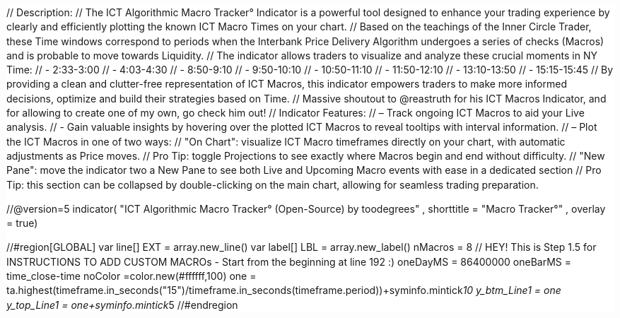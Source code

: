 // Description:
// The ICT Algorithmic Macro Tracker° Indicator is a powerful tool designed to enhance your trading experience by clearly and efficiently plotting the known ICT Macro Times on your chart.
// Based on the teachings of the Inner Circle Trader, these Time windows correspond to periods when the Interbank Price Delivery Algorithm undergoes a series of checks (Macros) and is probable to move towards Liquidity.
// The indicator allows traders to visualize and analyze these crucial moments in NY Time:
// - 2:33-3:00
// - 4:03-4:30
// - 8:50-9:10
// - 9:50-10:10
// - 10:50-11:10
// - 11:50-12:10
// - 13:10-13:50
// - 15:15-15:45
// By providing a clean and clutter-free representation of ICT Macros, this indicator empowers traders to make more informed decisions, optimize and build their strategies based on Time.
// Massive shoutout to @reastruth for his ICT Macros Indicator, and for allowing to create one of my own, go check him out!
// Indicator Features:
// – Track ongoing ICT Macros to aid your Live analysis.
// - Gain valuable insights by hovering over the plotted ICT Macros to reveal tooltips with interval information.
// – Plot the ICT Macros in one of two ways:
// "On Chart": visualize ICT Macro timeframes directly on your chart, with automatic adjustments as Price moves.
// Pro Tip: toggle Projections to see exactly where Macros begin and end without difficulty.
// "New Pane": move the indicator two a New Pane to see both Live and Upcoming Macro events with ease in a dedicated section
// Pro Tip: this section can be collapsed by double-clicking on the main chart, allowing for seamless trading preparation.


//@version=5
indicator( "ICT Algorithmic Macro Tracker° (Open-Source) by toodegrees"
		 , shorttitle = "Macro Tracker°"
		 , overlay    = true)


//#region[GLOBAL]
var line[]  EXT = array.new_line()
var label[] LBL = array.new_label()
nMacros         = 8                                              // HEY! This is Step 1.5 for INSTRUCTIONS TO ADD CUSTOM MACROs - Start from the beginning at line 192 :)
oneDayMS        = 86400000
oneBarMS        = time_close-time
noColor         =color.new(#ffffff,100)
one             = ta.highest(timeframe.in_seconds("15")/timeframe.in_seconds(timeframe.period))+syminfo.mintick*10
y_btm_Line1     = one
y_top_Line1     = one+syminfo.mintick*5
//#endregion
